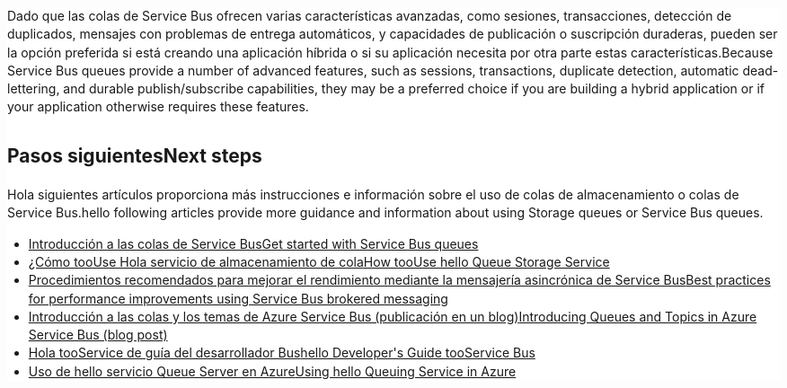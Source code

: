 <span data-ttu-id="0b6ea-432">Dado que las colas de Service Bus ofrecen varias características avanzadas, como sesiones, transacciones, detección de duplicados, mensajes con problemas de entrega automáticos, y capacidades de publicación o suscripción duraderas, pueden ser la opción preferida si está creando una aplicación híbrida o si su aplicación necesita por otra parte estas características.</span><span class="sxs-lookup"><span data-stu-id="0b6ea-432">Because Service Bus queues provide a number of advanced features, such as sessions, transactions, duplicate detection, automatic dead-lettering, and durable publish/subscribe capabilities, they may be a preferred choice if you are building a hybrid application or if your application otherwise requires these features.</span></span>

## <a name="next-steps"></a><span data-ttu-id="0b6ea-433">Pasos siguientes</span><span class="sxs-lookup"><span data-stu-id="0b6ea-433">Next steps</span></span>
<span data-ttu-id="0b6ea-434">Hola siguientes artículos proporciona más instrucciones e información sobre el uso de colas de almacenamiento o colas de Service Bus.</span><span class="sxs-lookup"><span data-stu-id="0b6ea-434">hello following articles provide more guidance and information about using Storage queues or Service Bus queues.</span></span>

* [<span data-ttu-id="0b6ea-435">Introducción a las colas de Service Bus</span><span class="sxs-lookup"><span data-stu-id="0b6ea-435">Get started with Service Bus queues</span></span>](service-bus-dotnet-get-started-with-queues.md)
* [<span data-ttu-id="0b6ea-436">¿Cómo tooUse Hola servicio de almacenamiento de cola</span><span class="sxs-lookup"><span data-stu-id="0b6ea-436">How tooUse hello Queue Storage Service</span></span>](../storage/queues/storage-dotnet-how-to-use-queues.md)
* [<span data-ttu-id="0b6ea-437">Procedimientos recomendados para mejorar el rendimiento mediante la mensajería asincrónica de Service Bus</span><span class="sxs-lookup"><span data-stu-id="0b6ea-437">Best practices for performance improvements using Service Bus brokered messaging</span></span>](service-bus-performance-improvements.md)
* [<span data-ttu-id="0b6ea-438">Introducción a las colas y los temas de Azure Service Bus (publicación en un blog)</span><span class="sxs-lookup"><span data-stu-id="0b6ea-438">Introducing Queues and Topics in Azure Service Bus (blog post)</span></span>](http://www.code-magazine.com/article.aspx?quickid=1112041)
* [<span data-ttu-id="0b6ea-439">Hola tooService de guía del desarrollador Bus</span><span class="sxs-lookup"><span data-stu-id="0b6ea-439">hello Developer's Guide tooService Bus</span></span>](http://www.cloudcasts.net/devguide/Default.aspx?id=11030)
* [<span data-ttu-id="0b6ea-440">Uso de hello servicio Queue Server en Azure</span><span class="sxs-lookup"><span data-stu-id="0b6ea-440">Using hello Queuing Service in Azure</span></span>](http://www.developerfusion.com/article/120197/using-the-queuing-service-in-windows-azure/)

[Azure portal]: https://portal.azure.com

